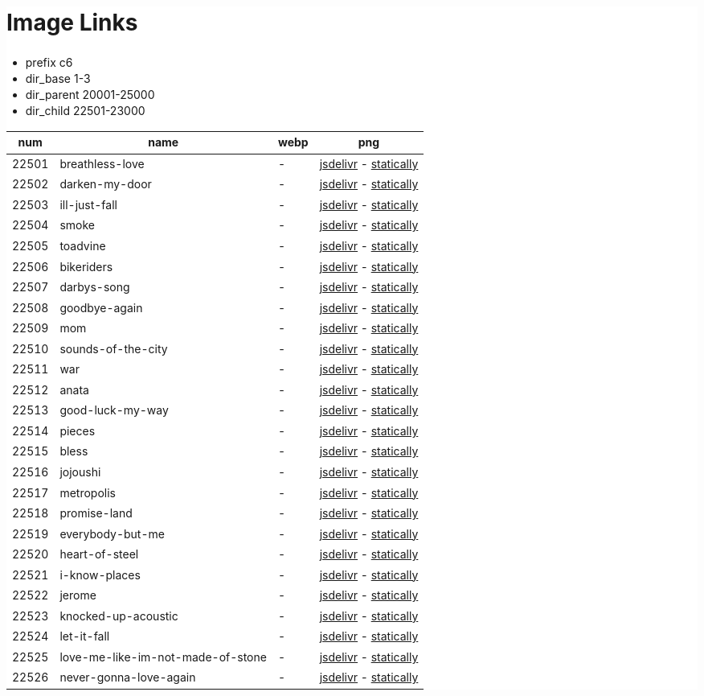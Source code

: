 # Image Links

- prefix c6
- dir_base 1-3
- dir_parent 20001-25000
- dir_child 22501-23000

|  num  | name | webp | png |
|-------|------|------|-----|
|22501|breathless-love| - |[jsdelivr](https://cdn.jsdelivr.net/gh/dbchord/c6-1-3/20001-25000/22501-23000/breathless-love.png) - [statically](https://cdn.statically.io/gh/dbchord/c6-1-3/i/20001-25000/22501-23000/breathless-love.png)|
|22502|darken-my-door| - |[jsdelivr](https://cdn.jsdelivr.net/gh/dbchord/c6-1-3/20001-25000/22501-23000/darken-my-door.png) - [statically](https://cdn.statically.io/gh/dbchord/c6-1-3/i/20001-25000/22501-23000/darken-my-door.png)|
|22503|ill-just-fall| - |[jsdelivr](https://cdn.jsdelivr.net/gh/dbchord/c6-1-3/20001-25000/22501-23000/ill-just-fall.png) - [statically](https://cdn.statically.io/gh/dbchord/c6-1-3/i/20001-25000/22501-23000/ill-just-fall.png)|
|22504|smoke| - |[jsdelivr](https://cdn.jsdelivr.net/gh/dbchord/c6-1-3/20001-25000/22501-23000/smoke.png) - [statically](https://cdn.statically.io/gh/dbchord/c6-1-3/i/20001-25000/22501-23000/smoke.png)|
|22505|toadvine| - |[jsdelivr](https://cdn.jsdelivr.net/gh/dbchord/c6-1-3/20001-25000/22501-23000/toadvine.png) - [statically](https://cdn.statically.io/gh/dbchord/c6-1-3/i/20001-25000/22501-23000/toadvine.png)|
|22506|bikeriders| - |[jsdelivr](https://cdn.jsdelivr.net/gh/dbchord/c6-1-3/20001-25000/22501-23000/bikeriders.png) - [statically](https://cdn.statically.io/gh/dbchord/c6-1-3/i/20001-25000/22501-23000/bikeriders.png)|
|22507|darbys-song| - |[jsdelivr](https://cdn.jsdelivr.net/gh/dbchord/c6-1-3/20001-25000/22501-23000/darbys-song.png) - [statically](https://cdn.statically.io/gh/dbchord/c6-1-3/i/20001-25000/22501-23000/darbys-song.png)|
|22508|goodbye-again| - |[jsdelivr](https://cdn.jsdelivr.net/gh/dbchord/c6-1-3/20001-25000/22501-23000/goodbye-again.png) - [statically](https://cdn.statically.io/gh/dbchord/c6-1-3/i/20001-25000/22501-23000/goodbye-again.png)|
|22509|mom| - |[jsdelivr](https://cdn.jsdelivr.net/gh/dbchord/c6-1-3/20001-25000/22501-23000/mom.png) - [statically](https://cdn.statically.io/gh/dbchord/c6-1-3/i/20001-25000/22501-23000/mom.png)|
|22510|sounds-of-the-city| - |[jsdelivr](https://cdn.jsdelivr.net/gh/dbchord/c6-1-3/20001-25000/22501-23000/sounds-of-the-city.png) - [statically](https://cdn.statically.io/gh/dbchord/c6-1-3/i/20001-25000/22501-23000/sounds-of-the-city.png)|
|22511|war| - |[jsdelivr](https://cdn.jsdelivr.net/gh/dbchord/c6-1-3/20001-25000/22501-23000/war.png) - [statically](https://cdn.statically.io/gh/dbchord/c6-1-3/i/20001-25000/22501-23000/war.png)|
|22512|anata| - |[jsdelivr](https://cdn.jsdelivr.net/gh/dbchord/c6-1-3/20001-25000/22501-23000/anata.png) - [statically](https://cdn.statically.io/gh/dbchord/c6-1-3/i/20001-25000/22501-23000/anata.png)|
|22513|good-luck-my-way| - |[jsdelivr](https://cdn.jsdelivr.net/gh/dbchord/c6-1-3/20001-25000/22501-23000/good-luck-my-way.png) - [statically](https://cdn.statically.io/gh/dbchord/c6-1-3/i/20001-25000/22501-23000/good-luck-my-way.png)|
|22514|pieces| - |[jsdelivr](https://cdn.jsdelivr.net/gh/dbchord/c6-1-3/20001-25000/22501-23000/pieces.png) - [statically](https://cdn.statically.io/gh/dbchord/c6-1-3/i/20001-25000/22501-23000/pieces.png)|
|22515|bless| - |[jsdelivr](https://cdn.jsdelivr.net/gh/dbchord/c6-1-3/20001-25000/22501-23000/bless.png) - [statically](https://cdn.statically.io/gh/dbchord/c6-1-3/i/20001-25000/22501-23000/bless.png)|
|22516|jojoushi| - |[jsdelivr](https://cdn.jsdelivr.net/gh/dbchord/c6-1-3/20001-25000/22501-23000/jojoushi.png) - [statically](https://cdn.statically.io/gh/dbchord/c6-1-3/i/20001-25000/22501-23000/jojoushi.png)|
|22517|metropolis| - |[jsdelivr](https://cdn.jsdelivr.net/gh/dbchord/c6-1-3/20001-25000/22501-23000/metropolis.png) - [statically](https://cdn.statically.io/gh/dbchord/c6-1-3/i/20001-25000/22501-23000/metropolis.png)|
|22518|promise-land| - |[jsdelivr](https://cdn.jsdelivr.net/gh/dbchord/c6-1-3/20001-25000/22501-23000/promise-land.png) - [statically](https://cdn.statically.io/gh/dbchord/c6-1-3/i/20001-25000/22501-23000/promise-land.png)|
|22519|everybody-but-me| - |[jsdelivr](https://cdn.jsdelivr.net/gh/dbchord/c6-1-3/20001-25000/22501-23000/everybody-but-me.png) - [statically](https://cdn.statically.io/gh/dbchord/c6-1-3/i/20001-25000/22501-23000/everybody-but-me.png)|
|22520|heart-of-steel| - |[jsdelivr](https://cdn.jsdelivr.net/gh/dbchord/c6-1-3/20001-25000/22501-23000/heart-of-steel.png) - [statically](https://cdn.statically.io/gh/dbchord/c6-1-3/i/20001-25000/22501-23000/heart-of-steel.png)|
|22521|i-know-places| - |[jsdelivr](https://cdn.jsdelivr.net/gh/dbchord/c6-1-3/20001-25000/22501-23000/i-know-places.png) - [statically](https://cdn.statically.io/gh/dbchord/c6-1-3/i/20001-25000/22501-23000/i-know-places.png)|
|22522|jerome| - |[jsdelivr](https://cdn.jsdelivr.net/gh/dbchord/c6-1-3/20001-25000/22501-23000/jerome.png) - [statically](https://cdn.statically.io/gh/dbchord/c6-1-3/i/20001-25000/22501-23000/jerome.png)|
|22523|knocked-up-acoustic| - |[jsdelivr](https://cdn.jsdelivr.net/gh/dbchord/c6-1-3/20001-25000/22501-23000/knocked-up-acoustic.png) - [statically](https://cdn.statically.io/gh/dbchord/c6-1-3/i/20001-25000/22501-23000/knocked-up-acoustic.png)|
|22524|let-it-fall| - |[jsdelivr](https://cdn.jsdelivr.net/gh/dbchord/c6-1-3/20001-25000/22501-23000/let-it-fall.png) - [statically](https://cdn.statically.io/gh/dbchord/c6-1-3/i/20001-25000/22501-23000/let-it-fall.png)|
|22525|love-me-like-im-not-made-of-stone| - |[jsdelivr](https://cdn.jsdelivr.net/gh/dbchord/c6-1-3/20001-25000/22501-23000/love-me-like-im-not-made-of-stone.png) - [statically](https://cdn.statically.io/gh/dbchord/c6-1-3/i/20001-25000/22501-23000/love-me-like-im-not-made-of-stone.png)|
|22526|never-gonna-love-again| - |[jsdelivr](https://cdn.jsdelivr.net/gh/dbchord/c6-1-3/20001-25000/22501-23000/never-gonna-love-again.png) - [statically](https://cdn.statically.io/gh/dbchord/c6-1-3/i/20001-25000/22501-23000/never-gonna-love-again.png)|